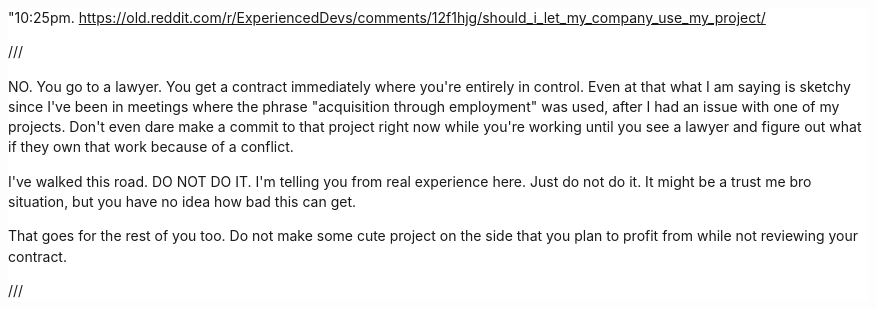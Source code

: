 "10:25pm. https://old.reddit.com/r/ExperiencedDevs/comments/12f1hjg/should_i_let_my_company_use_my_project/

///

NO.
You go to a lawyer. You get a contract immediately where you're entirely in control. Even at that what I am saying is sketchy since I've been in meetings where the phrase "acquisition through employment" was used, after I had an issue with one of my projects. Don't even dare make a commit to that project right now while you're working until you see a lawyer and figure out what if they own that work because of a conflict.

I've walked this road. DO NOT DO IT. I'm telling you from real experience here. Just do not do it. It might be a trust me bro situation, but you have no idea how bad this can get.

That goes for the rest of you too. Do not make some cute project on the side that you plan to profit from while not reviewing your contract.

///


